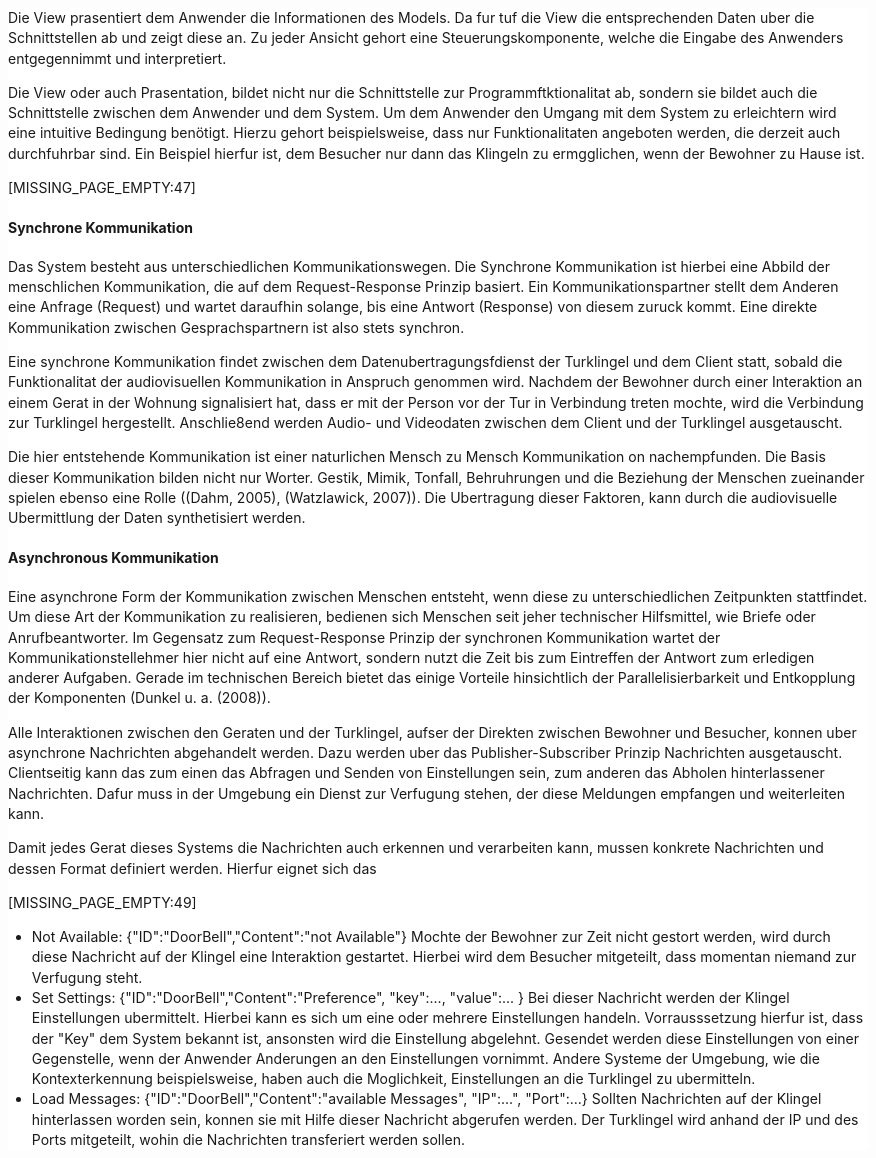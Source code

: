 Die View prasentiert dem Anwender die Informationen des Models. Da fur tuf die View die entsprechenden Daten uber die Schnittstellen ab und zeigt diese an. Zu jeder Ansicht gehort eine Steuerungskomponente, welche die Eingabe des Anwenders entgegennimmt und interpretiert.

Die View oder auch Prasentation, bildet nicht nur die Schnittstelle zur Programmftktionalitat ab, sondern sie bildet auch die Schnittstelle zwischen dem Anwender und dem System. Um dem Anwender den Umgang mit dem System zu erleichtern wird eine intuitive Bedingung benötigt. Hierzu gehort beispielsweise, dass nur Funktionalitaten angeboten werden, die derzeit auch durchfuhrbar sind. Ein Beispiel hierfur ist, dem Besucher nur dann das Klingeln zu ermgglichen, wenn der Bewohner zu Hause ist.

[MISSING_PAGE_EMPTY:47]

#### Synchrone Kommunikation

Das System besteht aus unterschiedlichen Kommunikationswegen. Die Synchrone Kommunikation ist hierbei eine Abbild der menschlichen Kommunikation, die auf dem Request-Response Prinzip basiert. Ein Kommunikationspartner stellt dem Anderen eine Anfrage (Request) und wartet daraufhin solange, bis eine Antwort (Response) von diesem zuruck kommt. Eine direkte Kommunikation zwischen Gesprachspartnern ist also stets synchron.

Eine synchrone Kommunikation findet zwischen dem Datenubertragungsfdienst der Turklingel und dem Client statt, sobald die Funktionalitat der audiovisuellen Kommunikation in Anspruch genommen wird. Nachdem der Bewohner durch einer Interaktion an einem Gerat in der Wohnung signalisiert hat, dass er mit der Person vor der Tur in Verbindung treten mochte, wird die Verbindung zur Turklingel hergestellt. Anschlie8end werden Audio- und Videodaten zwischen dem Client und der Turklingel ausgetauscht.

Die hier entstehende Kommunikation ist einer naturlichen Mensch zu Mensch Kommunikation on nachempfunden. Die Basis dieser Kommunikation bilden nicht nur Worter. Gestik, Mimik, Tonfall, Behruhrungen und die Beziehung der Menschen zueinander spielen ebenso eine Rolle ((Dahm, 2005), (Watzlawick, 2007)). Die Ubertragung dieser Faktoren, kann durch die audiovisuelle Ubermittlung der Daten synthetisiert werden.

#### Asynchronous Kommunikation

Eine asynchrone Form der Kommunikation zwischen Menschen entsteht, wenn diese zu unterschiedlichen Zeitpunkten stattfindet. Um diese Art der Kommunikation zu realisieren, bedienen sich Menschen seit jeher technischer Hilfsmittel, wie Briefe oder Anrufbeantworter. Im Gegensatz zum Request-Response Prinzip der synchronen Kommunikation wartet der Kommunikationstellehmer hier nicht auf eine Antwort, sondern nutzt die Zeit bis zum Eintreffen der Antwort zum erledigen anderer Aufgaben. Gerade im technischen Bereich bietet das einige Vorteile hinsichtlich der Parallelisierbarkeit und Entkopplung der Komponenten (Dunkel u. a. (2008)).

Alle Interaktionen zwischen den Geraten und der Turklingel, aufser der Direkten zwischen Bewohner und Besucher, konnen uber asynchrone Nachrichten abgehandelt werden. Dazu werden uber das Publisher-Subscriber Prinzip Nachrichten ausgetauscht. Clientseitig kann das zum einen das Abfragen und Senden von Einstellungen sein, zum anderen das Abholen hinterlassener Nachrichten. Dafur muss in der Umgebung ein Dienst zur Verfugung stehen, der diese Meldungen empfangen und weiterleiten kann.

Damit jedes Gerat dieses Systems die Nachrichten auch erkennen und verarbeiten kann, mussen konkrete Nachrichten und dessen Format definiert werden. Hierfur eignet sich das

[MISSING_PAGE_EMPTY:49]

* Not Available: {"ID":"DoorBell","Content":"not Available"} Mochte der Bewohner zur Zeit nicht gestort werden, wird durch diese Nachricht auf der Klingel eine Interaktion gestartet. Hierbei wird dem Besucher mitgeteilt, dass momentan niemand zur Verfugung steht.
* Set Settings: {"ID":"DoorBell","Content":"Preference", "key":..., "value":... } Bei dieser Nachricht werden der Klingel Einstellungen ubermittelt. Hierbei kann es sich um eine oder mehrere Einstellungen handeln. Vorrausssetzung hierfur ist, dass der "Key" dem System bekannt ist, ansonsten wird die Einstellung abgelehnt. Gesendet werden diese Einstellungen von einer Gegenstelle, wenn der Anwender Anderungen an den Einstellungen vornimmt. Andere Systeme der Umgebung, wie die Kontexterkennung beispielsweise, haben auch die Moglichkeit, Einstellungen an die Turklingel zu ubermitteln.
* Load Messages: {"ID":"DoorBell","Content":"available Messages", "IP":...", "Port":...} Sollten Nachrichten auf der Klingel hinterlassen worden sein, konnen sie mit Hilfe dieser Nachricht abgerufen werden. Der Turklingel wird anhand der IP und des Ports mitgeteilt, wohin die Nachrichten transferiert werden sollen.
